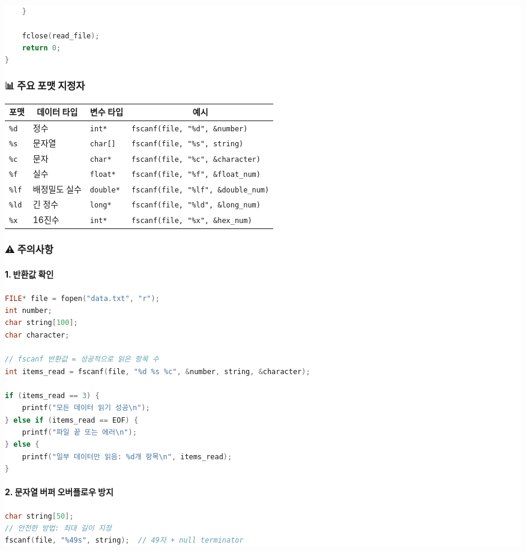 ```c
    }

    fclose(read_file);
    return 0;
}
```

### 📊 주요 포맷 지정자

| 포맷 | 데이터 타입 | 변수 타입 | 예시 |
|------|-------------|-----------|------|
| `%d` | 정수 | `int*` | `fscanf(file, "%d", &number)` |
| `%s` | 문자열 | `char[]` | `fscanf(file, "%s", string)` |
| `%c` | 문자 | `char*` | `fscanf(file, "%c", &character)` |
| `%f` | 실수 | `float*` | `fscanf(file, "%f", &float_num)` |
| `%lf` | 배정밀도 실수 | `double*` | `fscanf(file, "%lf", &double_num)` |
| `%ld` | 긴 정수 | `long*` | `fscanf(file, "%ld", &long_num)` |
| `%x` | 16진수 | `int*` | `fscanf(file, "%x", &hex_num)` |

### ⚠️ 주의사항

#### 1. 반환값 확인
```c
FILE* file = fopen("data.txt", "r");
int number;
char string[100];
char character;

// fscanf 반환값 = 성공적으로 읽은 항목 수
int items_read = fscanf(file, "%d %s %c", &number, string, &character);

if (items_read == 3) {
    printf("모든 데이터 읽기 성공\n");
} else if (items_read == EOF) {
    printf("파일 끝 또는 에러\n");
} else {
    printf("일부 데이터만 읽음: %d개 항목\n", items_read);
}
```

#### 2. 문자열 버퍼 오버플로우 방지
```c
char string[50];
// 안전한 방법: 최대 길이 지정
fscanf(file, "%49s", string);  // 49자 + null terminator
```
